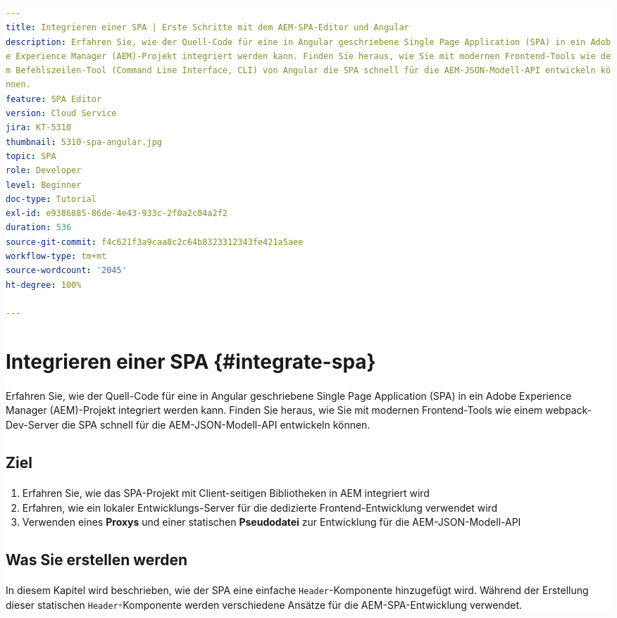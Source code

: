```yaml
---
title: Integrieren einer SPA | Erste Schritte mit dem AEM-SPA-Editor und Angular
description: Erfahren Sie, wie der Quell-Code für eine in Angular geschriebene Single Page Application (SPA) in ein Adobe Experience Manager (AEM)-Projekt integriert werden kann. Finden Sie heraus, wie Sie mit modernen Frontend-Tools wie dem Befehlszeilen-Tool (Command Line Interface, CLI) von Angular die SPA schnell für die AEM-JSON-Modell-API entwickeln können.
feature: SPA Editor
version: Cloud Service
jira: KT-5310
thumbnail: 5310-spa-angular.jpg
topic: SPA
role: Developer
level: Beginner
doc-type: Tutorial
exl-id: e9386885-86de-4e43-933c-2f0a2c04a2f2
duration: 536
source-git-commit: f4c621f3a9caa8c2c64b8323312343fe421a5aee
workflow-type: tm+mt
source-wordcount: '2045'
ht-degree: 100%

---
```


# Integrieren einer SPA {#integrate-spa}

Erfahren Sie, wie der Quell-Code für eine in Angular geschriebene Single Page Application (SPA) in ein Adobe Experience Manager (AEM)-Projekt integriert werden kann. Finden Sie heraus, wie Sie mit modernen Frontend-Tools wie einem webpack-Dev-Server die SPA schnell für die AEM-JSON-Modell-API entwickeln können.

## Ziel

1. Erfahren Sie, wie das SPA-Projekt mit Client-seitigen Bibliotheken in AEM integriert wird
2. Erfahren, wie ein lokaler Entwicklungs-Server für die dedizierte Frontend-Entwicklung verwendet wird
3. Verwenden eines **Proxys** und einer statischen **Pseudodatei** zur Entwicklung für die AEM-JSON-Modell-API

## Was Sie erstellen werden

In diesem Kapitel wird beschrieben, wie der SPA eine einfache `Header`-Komponente hinzugefügt wird. Während der Erstellung dieser statischen `Header`-Komponente werden verschiedene Ansätze für die AEM-SPA-Entwicklung verwendet.
